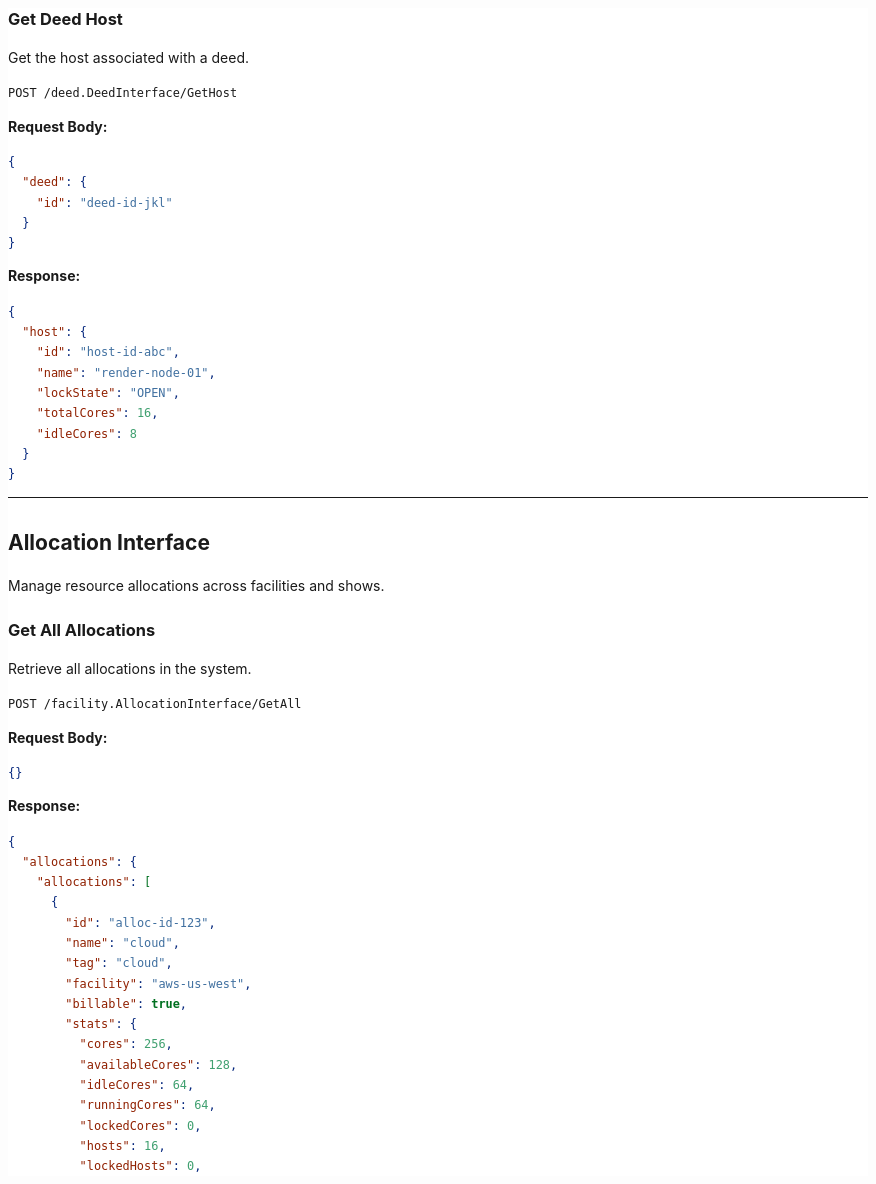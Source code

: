 ### Get Deed Host

Get the host associated with a deed.

```http
POST /deed.DeedInterface/GetHost
```

**Request Body:**
```json
{
  "deed": {
    "id": "deed-id-jkl"
  }
}
```

**Response:**
```json
{
  "host": {
    "id": "host-id-abc",
    "name": "render-node-01",
    "lockState": "OPEN",
    "totalCores": 16,
    "idleCores": 8
  }
}
```

---

## Allocation Interface

Manage resource allocations across facilities and shows.

### Get All Allocations

Retrieve all allocations in the system.

```http
POST /facility.AllocationInterface/GetAll
```

**Request Body:**
```json
{}
```

**Response:**
```json
{
  "allocations": {
    "allocations": [
      {
        "id": "alloc-id-123",
        "name": "cloud",
        "tag": "cloud",
        "facility": "aws-us-west",
        "billable": true,
        "stats": {
          "cores": 256,
          "availableCores": 128,
          "idleCores": 64,
          "runningCores": 64,
          "lockedCores": 0,
          "hosts": 16,
          "lockedHosts": 0,
```